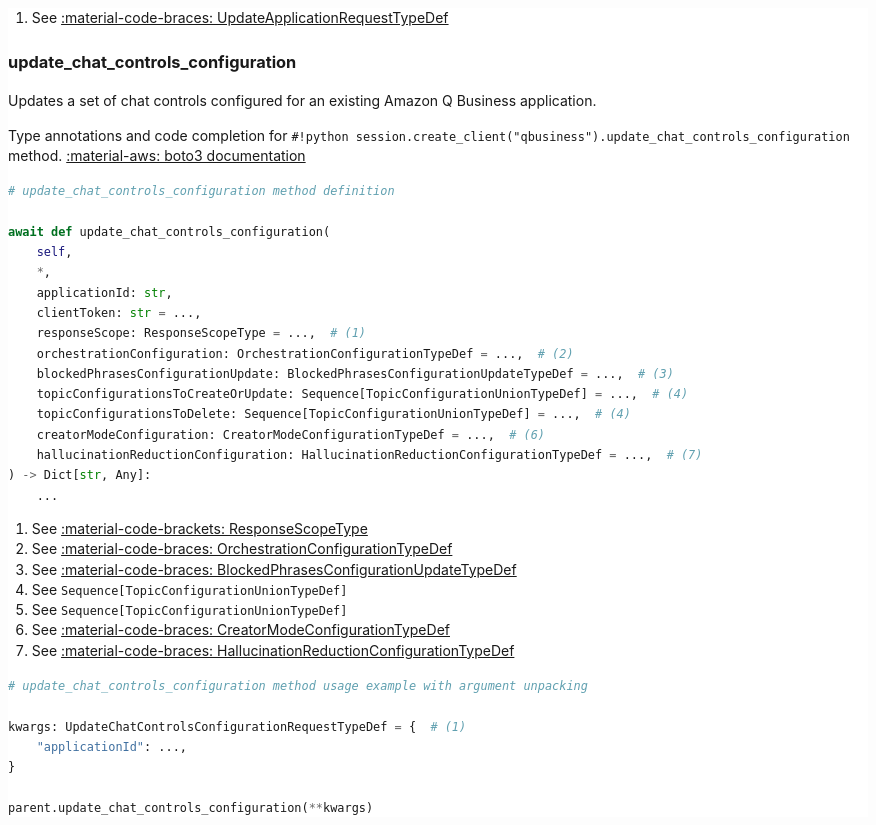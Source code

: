 1. See [:material-code-braces: UpdateApplicationRequestTypeDef](./type_defs.md#updateapplicationrequesttypedef)

### update\_chat\_controls\_configuration

Updates a set of chat controls configured for an existing Amazon Q Business
application.

Type annotations and code completion for `#!python session.create_client("qbusiness").update_chat_controls_configuration` method.
[:material-aws: boto3 documentation](https://boto3.amazonaws.com/v1/documentation/api/latest/reference/services/qbusiness/client/update_chat_controls_configuration.html)

```python
# update_chat_controls_configuration method definition

await def update_chat_controls_configuration(
    self,
    *,
    applicationId: str,
    clientToken: str = ...,
    responseScope: ResponseScopeType = ...,  # (1)
    orchestrationConfiguration: OrchestrationConfigurationTypeDef = ...,  # (2)
    blockedPhrasesConfigurationUpdate: BlockedPhrasesConfigurationUpdateTypeDef = ...,  # (3)
    topicConfigurationsToCreateOrUpdate: Sequence[TopicConfigurationUnionTypeDef] = ...,  # (4)
    topicConfigurationsToDelete: Sequence[TopicConfigurationUnionTypeDef] = ...,  # (4)
    creatorModeConfiguration: CreatorModeConfigurationTypeDef = ...,  # (6)
    hallucinationReductionConfiguration: HallucinationReductionConfigurationTypeDef = ...,  # (7)
) -> Dict[str, Any]:
    ...
```

1. See [:material-code-brackets: ResponseScopeType](./literals.md#responsescopetype)
2. See [:material-code-braces: OrchestrationConfigurationTypeDef](./type_defs.md#orchestrationconfigurationtypedef)
3. See [:material-code-braces: BlockedPhrasesConfigurationUpdateTypeDef](./type_defs.md#blockedphrasesconfigurationupdatetypedef)
4. See `Sequence[TopicConfigurationUnionTypeDef]`
5. See `Sequence[TopicConfigurationUnionTypeDef]`
6. See [:material-code-braces: CreatorModeConfigurationTypeDef](./type_defs.md#creatormodeconfigurationtypedef)
7. See [:material-code-braces: HallucinationReductionConfigurationTypeDef](./type_defs.md#hallucinationreductionconfigurationtypedef)


```python
# update_chat_controls_configuration method usage example with argument unpacking

kwargs: UpdateChatControlsConfigurationRequestTypeDef = {  # (1)
    "applicationId": ...,
}

parent.update_chat_controls_configuration(**kwargs)
```
